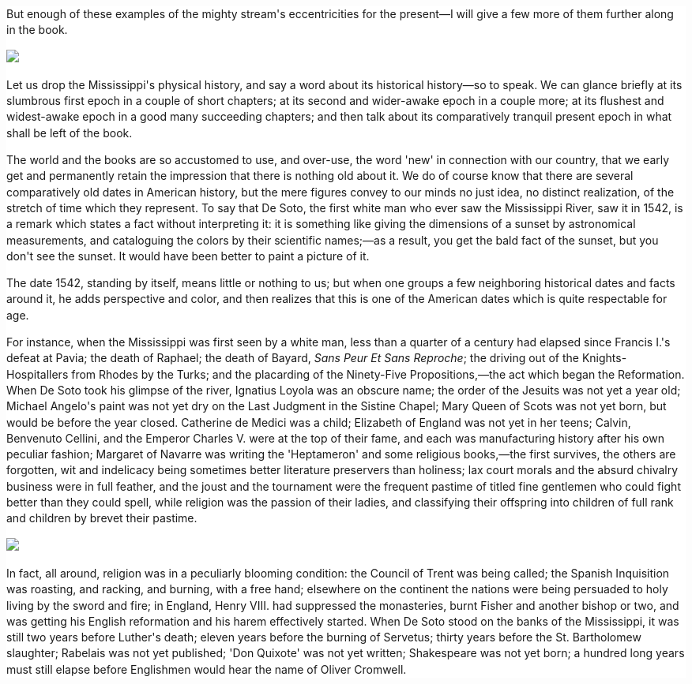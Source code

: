 But enough of these examples of the mighty stream's eccentricities for the present—I will give a few more of them further along in the book.

![](025.jpg ) 

Let us drop the Mississippi's physical history, and say a word about its historical history—so to speak. We can glance briefly at its slumbrous first epoch in a couple of short chapters; at its second and wider-awake epoch in a couple more; at its flushest and widest-awake epoch in a good many succeeding chapters; and then talk about its comparatively tranquil present epoch in what shall be left of the book.

The world and the books are so accustomed to use, and over-use, the word 'new' in connection with our country, that we early get and permanently retain the impression that there is nothing old about it. We do of course know that there are several comparatively old dates in American history, but the mere figures convey to our minds no just idea, no distinct realization, of the stretch of time which they represent. To say that De Soto, the first white man who ever saw the Mississippi River, saw it in 1542, is a remark which states a fact without interpreting it: it is something like giving the dimensions of a sunset by astronomical measurements, and cataloguing the colors by their scientific names;—as a result, you get the bald fact of the sunset, but you don't see the sunset. It would have been better to paint a picture of it.

The date 1542, standing by itself, means little or nothing to us; but when one groups a few neighboring historical dates and facts around it, he adds perspective and color, and then realizes that this is one of the American dates which is quite respectable for age.

For instance, when the Mississippi was first seen by a white man, less than a quarter of a century had elapsed since Francis I.'s defeat at Pavia; the death of Raphael; the death of Bayard, _Sans Peur Et Sans Reproche_; the driving out of the Knights-Hospitallers from Rhodes by the Turks; and the placarding of the Ninety-Five Propositions,—the act which began the Reformation. When De Soto took his glimpse of the river, Ignatius Loyola was an obscure name; the order of the Jesuits was not yet a year old; Michael Angelo's paint was not yet dry on the Last Judgment in the Sistine Chapel; Mary Queen of Scots was not yet born, but would be before the year closed. Catherine de Medici was a child; Elizabeth of England was not yet in her teens; Calvin, Benvenuto Cellini, and the Emperor Charles V. were at the top of their fame, and each was manufacturing history after his own peculiar fashion; Margaret of Navarre was writing the 'Heptameron' and some religious books,—the first survives, the others are forgotten, wit and indelicacy being sometimes better literature preservers than holiness; lax court morals and the absurd chivalry business were in full feather, and the joust and the tournament were the frequent pastime of titled fine gentlemen who could fight better than they could spell, while religion was the passion of their ladies, and classifying their offspring into children of full rank and children by brevet their pastime.

![](027.jpg ) 

In fact, all around, religion was in a peculiarly blooming condition: the Council of Trent was being called; the Spanish Inquisition was roasting, and racking, and burning, with a free hand; elsewhere on the continent the nations were being persuaded to holy living by the sword and fire; in England, Henry VIII. had suppressed the monasteries, burnt Fisher and another bishop or two, and was getting his English reformation and his harem effectively started. When De Soto stood on the banks of the Mississippi, it was still two years before Luther's death; eleven years before the burning of Servetus; thirty years before the St. Bartholomew slaughter; Rabelais was not yet published; 'Don Quixote' was not yet written; Shakespeare was not yet born; a hundred long years must still elapse before Englishmen would hear the name of Oliver Cromwell.
